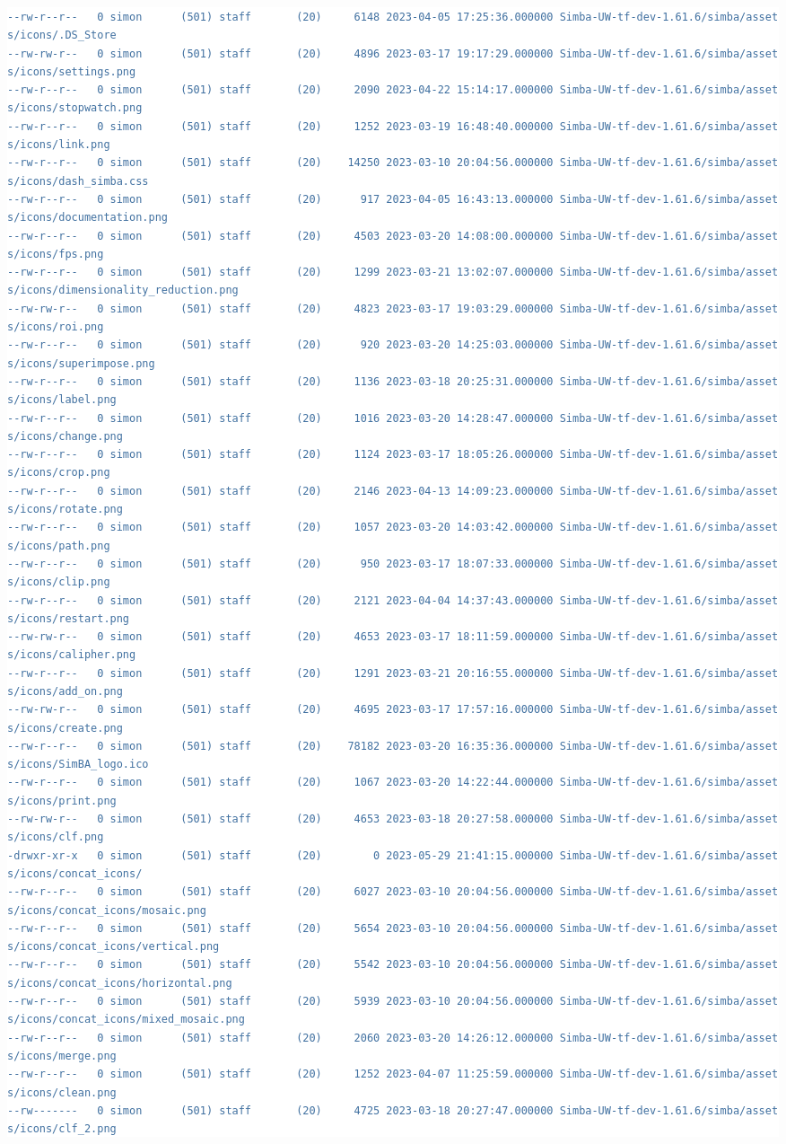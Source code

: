 ```diff
--rw-r--r--   0 simon      (501) staff       (20)     6148 2023-04-05 17:25:36.000000 Simba-UW-tf-dev-1.61.6/simba/assets/icons/.DS_Store
--rw-rw-r--   0 simon      (501) staff       (20)     4896 2023-03-17 19:17:29.000000 Simba-UW-tf-dev-1.61.6/simba/assets/icons/settings.png
--rw-r--r--   0 simon      (501) staff       (20)     2090 2023-04-22 15:14:17.000000 Simba-UW-tf-dev-1.61.6/simba/assets/icons/stopwatch.png
--rw-r--r--   0 simon      (501) staff       (20)     1252 2023-03-19 16:48:40.000000 Simba-UW-tf-dev-1.61.6/simba/assets/icons/link.png
--rw-r--r--   0 simon      (501) staff       (20)    14250 2023-03-10 20:04:56.000000 Simba-UW-tf-dev-1.61.6/simba/assets/icons/dash_simba.css
--rw-r--r--   0 simon      (501) staff       (20)      917 2023-04-05 16:43:13.000000 Simba-UW-tf-dev-1.61.6/simba/assets/icons/documentation.png
--rw-r--r--   0 simon      (501) staff       (20)     4503 2023-03-20 14:08:00.000000 Simba-UW-tf-dev-1.61.6/simba/assets/icons/fps.png
--rw-r--r--   0 simon      (501) staff       (20)     1299 2023-03-21 13:02:07.000000 Simba-UW-tf-dev-1.61.6/simba/assets/icons/dimensionality_reduction.png
--rw-rw-r--   0 simon      (501) staff       (20)     4823 2023-03-17 19:03:29.000000 Simba-UW-tf-dev-1.61.6/simba/assets/icons/roi.png
--rw-r--r--   0 simon      (501) staff       (20)      920 2023-03-20 14:25:03.000000 Simba-UW-tf-dev-1.61.6/simba/assets/icons/superimpose.png
--rw-r--r--   0 simon      (501) staff       (20)     1136 2023-03-18 20:25:31.000000 Simba-UW-tf-dev-1.61.6/simba/assets/icons/label.png
--rw-r--r--   0 simon      (501) staff       (20)     1016 2023-03-20 14:28:47.000000 Simba-UW-tf-dev-1.61.6/simba/assets/icons/change.png
--rw-r--r--   0 simon      (501) staff       (20)     1124 2023-03-17 18:05:26.000000 Simba-UW-tf-dev-1.61.6/simba/assets/icons/crop.png
--rw-r--r--   0 simon      (501) staff       (20)     2146 2023-04-13 14:09:23.000000 Simba-UW-tf-dev-1.61.6/simba/assets/icons/rotate.png
--rw-r--r--   0 simon      (501) staff       (20)     1057 2023-03-20 14:03:42.000000 Simba-UW-tf-dev-1.61.6/simba/assets/icons/path.png
--rw-r--r--   0 simon      (501) staff       (20)      950 2023-03-17 18:07:33.000000 Simba-UW-tf-dev-1.61.6/simba/assets/icons/clip.png
--rw-r--r--   0 simon      (501) staff       (20)     2121 2023-04-04 14:37:43.000000 Simba-UW-tf-dev-1.61.6/simba/assets/icons/restart.png
--rw-rw-r--   0 simon      (501) staff       (20)     4653 2023-03-17 18:11:59.000000 Simba-UW-tf-dev-1.61.6/simba/assets/icons/calipher.png
--rw-r--r--   0 simon      (501) staff       (20)     1291 2023-03-21 20:16:55.000000 Simba-UW-tf-dev-1.61.6/simba/assets/icons/add_on.png
--rw-rw-r--   0 simon      (501) staff       (20)     4695 2023-03-17 17:57:16.000000 Simba-UW-tf-dev-1.61.6/simba/assets/icons/create.png
--rw-r--r--   0 simon      (501) staff       (20)    78182 2023-03-20 16:35:36.000000 Simba-UW-tf-dev-1.61.6/simba/assets/icons/SimBA_logo.ico
--rw-r--r--   0 simon      (501) staff       (20)     1067 2023-03-20 14:22:44.000000 Simba-UW-tf-dev-1.61.6/simba/assets/icons/print.png
--rw-rw-r--   0 simon      (501) staff       (20)     4653 2023-03-18 20:27:58.000000 Simba-UW-tf-dev-1.61.6/simba/assets/icons/clf.png
-drwxr-xr-x   0 simon      (501) staff       (20)        0 2023-05-29 21:41:15.000000 Simba-UW-tf-dev-1.61.6/simba/assets/icons/concat_icons/
--rw-r--r--   0 simon      (501) staff       (20)     6027 2023-03-10 20:04:56.000000 Simba-UW-tf-dev-1.61.6/simba/assets/icons/concat_icons/mosaic.png
--rw-r--r--   0 simon      (501) staff       (20)     5654 2023-03-10 20:04:56.000000 Simba-UW-tf-dev-1.61.6/simba/assets/icons/concat_icons/vertical.png
--rw-r--r--   0 simon      (501) staff       (20)     5542 2023-03-10 20:04:56.000000 Simba-UW-tf-dev-1.61.6/simba/assets/icons/concat_icons/horizontal.png
--rw-r--r--   0 simon      (501) staff       (20)     5939 2023-03-10 20:04:56.000000 Simba-UW-tf-dev-1.61.6/simba/assets/icons/concat_icons/mixed_mosaic.png
--rw-r--r--   0 simon      (501) staff       (20)     2060 2023-03-20 14:26:12.000000 Simba-UW-tf-dev-1.61.6/simba/assets/icons/merge.png
--rw-r--r--   0 simon      (501) staff       (20)     1252 2023-04-07 11:25:59.000000 Simba-UW-tf-dev-1.61.6/simba/assets/icons/clean.png
--rw-------   0 simon      (501) staff       (20)     4725 2023-03-18 20:27:47.000000 Simba-UW-tf-dev-1.61.6/simba/assets/icons/clf_2.png
```